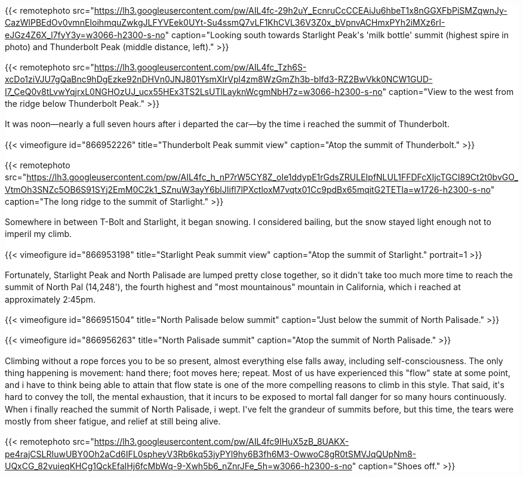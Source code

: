 {{< remotephoto src="https://lh3.googleusercontent.com/pw/AIL4fc-29h2uY_EcnruCcCCEAiJu6hbeT1x8nGGXFbPiSMZqwnJy-CazWlPBEdOv0vmnEIoihmquZwkgJLFYVEek0UYt-Su4ssmQ7vLF1KhCVL36V3Z0x_bVpnvACHmxPYh2iMXz6rI-eJGz4Z6X_l7fyY3y=w3066-h2300-s-no" caption="Looking south towards Starlight Peak's 'milk bottle' summit (highest spire in photo) and Thunderbolt Peak (middle distance, left)." >}}

{{< remotephoto src="https://lh3.googleusercontent.com/pw/AIL4fc_Tzh6S-xcDo1ziVJU7gQaBnc9hDgEzke92nDHVn0JNJ801YsmXIrVpl4zm8WzGmZh3b-blfd3-RZ2BwVkk0NCW1GUD-I7_CeQ0v8tLvwYqjrxL0NGHOzUJ_ucx55HEx3TS2LsUTlLayknWcgmNbH7z=w3066-h2300-s-no" caption="View to the west from the ridge below Thunderbolt Peak." >}}

It was noon—nearly a full seven hours after i departed the car—by the time i reached the summit of Thunderbolt.

{{< vimeofigure id="866952226" title="Thunderbolt Peak summit view" caption="Atop the summit of Thunderbolt." >}}

{{< remotephoto src="https://lh3.googleusercontent.com/pw/AIL4fc_h_nP7rW5CY8Z_oIe1ddypE1rGdsZRULEIpfNLUL1FFDFcXIjcTGCI89Ct2t0bvGO_VtmOh3SNZc5OB6S91SYj2EmM0C2k1_SZnuW3ayY6blJIifl7lPXctloxM7vqtx01Cc9pdBx65mqitG2TETIa=w1726-h2300-s-no" caption="The long ridge to the summit of Starlight." >}}

Somewhere in between T-Bolt and Starlight, it began snowing. I considered bailing, but the snow stayed light enough not
to imperil my climb.

{{< vimeofigure id="866953198" title="Starlight Peak summit view" caption="Atop the summit of Starlight." portrait=1 >}}

Fortunately, Starlight Peak and North Palisade are lumped pretty close together, so it didn't take too much more time to
reach the summit of North Pal (14,248'), the fourth highest and "most mountainous" mountain in California, which i
reached at approximately 2:45pm.

{{< vimeofigure id="866951504" title="North Palisade below summit" caption="Just below the summit of North Palisade." >}}

{{< vimeofigure id="866956263" title="North Palisade summit" caption="Atop the summit of North Palisade." >}}

Climbing without a rope forces you to be so present, almost everything else falls away, including self-consciousness.
The only thing happening is movement: hand there; foot moves here; repeat. Most of us have experienced this "flow" state
at some point, and i have to think being able to attain that flow state is one of the more compelling reasons to climb
in this style. That said, it's hard to convey the toll, the mental exhaustion, that it incurs to be exposed to mortal
fall danger for so many hours continuously. When i finally reached the summit of North Palisade, i wept. I've felt the
grandeur of summits before, but this time, the tears were mostly from sheer fatigue, and relief at still being alive.

{{< remotephoto src="https://lh3.googleusercontent.com/pw/AIL4fc9IHuX5zB_8UAKX-pe4rajCSLRIuwUBY0Oh2aCd6IFL0spheyV3Rb6kq53jyPYl9hy6B3fh6M3-OwwoC8gR0tSMVJqQUpNm8-UQxCG_82vuieqKHCg1QckEfaIHj6fcMbWq-9-Xwh5b6_nZnrJFe_5h=w3066-h2300-s-no" caption="Shoes off." >}}
